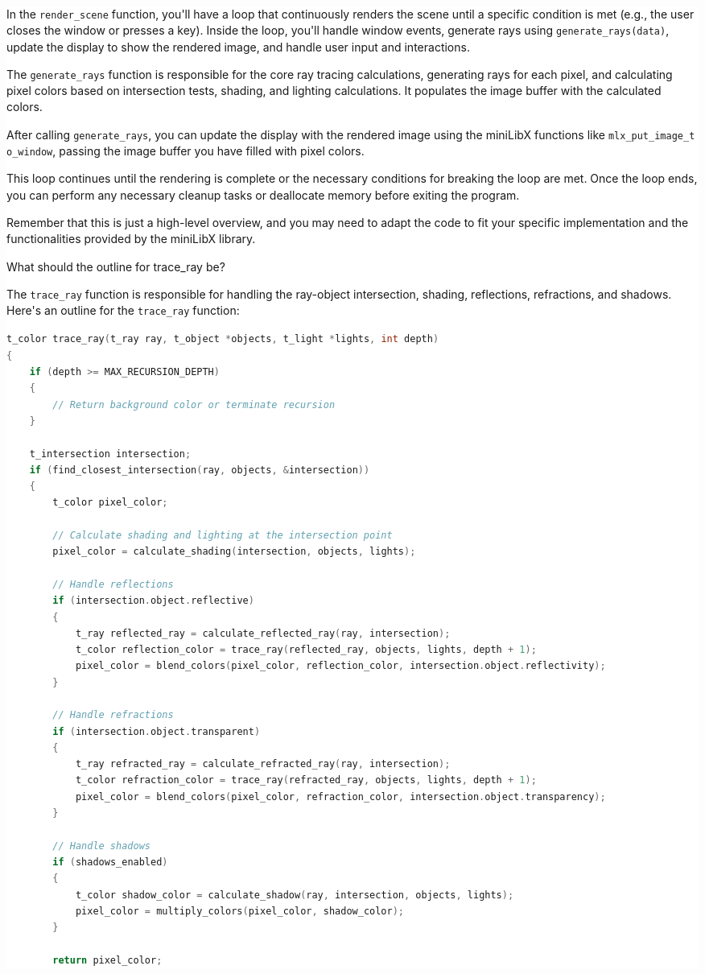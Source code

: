 In the `render_scene` function, you'll have a loop that continuously renders the scene until a specific condition is met (e.g., the user closes the window or presses a key). Inside the loop, you'll handle window events, generate rays using `generate_rays(data)`, update the display to show the rendered image, and handle user input and interactions.

The `generate_rays` function is responsible for the core ray tracing calculations, generating rays for each pixel, and calculating pixel colors based on intersection tests, shading, and lighting calculations. It populates the image buffer with the calculated colors.

After calling `generate_rays`, you can update the display with the rendered image using the miniLibX functions like `mlx_put_image_to_window`, passing the image buffer you have filled with pixel colors.

This loop continues until the rendering is complete or the necessary conditions for breaking the loop are met. Once the loop ends, you can perform any necessary cleanup tasks or deallocate memory before exiting the program.

Remember that this is just a high-level overview, and you may need to adapt the code to fit your specific implementation and the functionalities provided by the miniLibX library.

What should the outline for trace_ray be?

The `trace_ray` function is responsible for handling the ray-object intersection, shading, reflections, refractions, and shadows. Here's an outline for the `trace_ray` function:

```c
t_color trace_ray(t_ray ray, t_object *objects, t_light *lights, int depth)
{
    if (depth >= MAX_RECURSION_DEPTH)
    {
        // Return background color or terminate recursion
    }
    
    t_intersection intersection;
    if (find_closest_intersection(ray, objects, &intersection))
    {
        t_color pixel_color;
        
        // Calculate shading and lighting at the intersection point
        pixel_color = calculate_shading(intersection, objects, lights);
        
        // Handle reflections
        if (intersection.object.reflective)
        {
            t_ray reflected_ray = calculate_reflected_ray(ray, intersection);
            t_color reflection_color = trace_ray(reflected_ray, objects, lights, depth + 1);
            pixel_color = blend_colors(pixel_color, reflection_color, intersection.object.reflectivity);
        }
        
        // Handle refractions
        if (intersection.object.transparent)
        {
            t_ray refracted_ray = calculate_refracted_ray(ray, intersection);
            t_color refraction_color = trace_ray(refracted_ray, objects, lights, depth + 1);
            pixel_color = blend_colors(pixel_color, refraction_color, intersection.object.transparency);
        }
        
        // Handle shadows
        if (shadows_enabled)
        {
            t_color shadow_color = calculate_shadow(ray, intersection, objects, lights);
            pixel_color = multiply_colors(pixel_color, shadow_color);
        }
        
        return pixel_color;
```